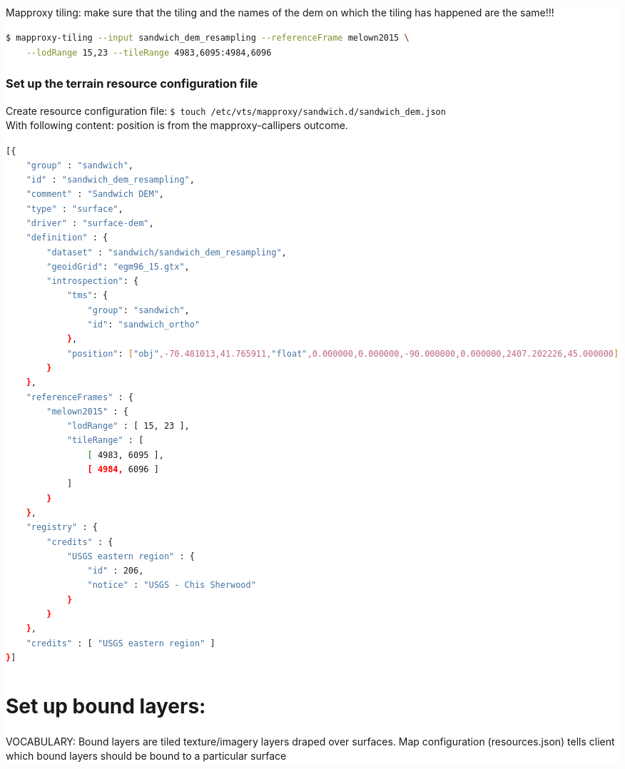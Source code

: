 Mapproxy tiling: make sure that the tiling and the names of the dem on which the tiling has happened are the same!!!  
```bash
$ mapproxy-tiling --input sandwich_dem_resampling --referenceFrame melown2015 \
    --lodRange 15,23 --tileRange 4983,6095:4984,6096
```

### Set up the terrain resource configuration file
Create resource configuration file: ```$ touch /etc/vts/mapproxy/sandwich.d/sandwich_dem.json```  
With following content: position is from the mapproxy-callipers outcome. 
```bash
[{
    "group" : "sandwich",
    "id" : "sandwich_dem_resampling",
    "comment" : "Sandwich DEM",
    "type" : "surface",
    "driver" : "surface-dem",
    "definition" : {
        "dataset" : "sandwich/sandwich_dem_resampling",
        "geoidGrid": "egm96_15.gtx",
        "introspection": {
            "tms": {
                "group": "sandwich",
                "id": "sandwich_ortho"
            },
            "position": ["obj",-70.481013,41.765911,"float",0.000000,0.000000,-90.000000,0.000000,2407.202226,45.000000]
        }
    },
    "referenceFrames" : {
        "melown2015" : {
            "lodRange" : [ 15, 23 ],
            "tileRange" : [
                [ 4983, 6095 ],
                [ 4984, 6096 ]
            ]
        }
    },
    "registry" : {
        "credits" : {
            "USGS eastern region" : {
                "id" : 206,
                "notice" : "USGS - Chis Sherwood"
            }
        }
    },
    "credits" : [ "USGS eastern region" ]
}]
```

# Set up bound layers:  
VOCABULARY: Bound layers are tiled texture/imagery layers draped over surfaces. Map configuration (resources.json) tells client which bound layers should be bound to a particular surface  
